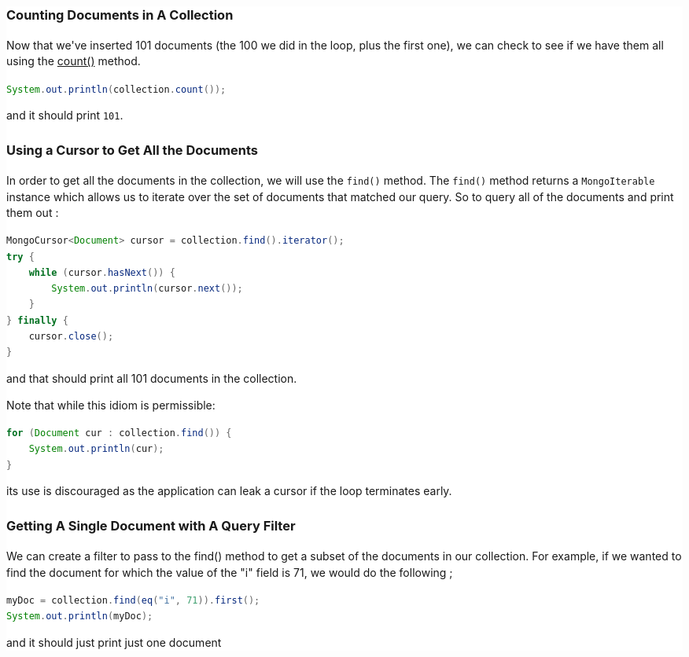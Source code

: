 ### Counting Documents in A Collection

Now that we've inserted 101 documents (the 100 we did in the loop, plus
the first one), we can check to see if we have them all using the
[count()](http://api.mongodb.org/java/3.0/com/mongodb/client/MongoCollection.html#count--)
method.

```java
System.out.println(collection.count());
```

and it should print `101`.

### Using a Cursor to Get All the Documents

In order to get all the documents in the collection, we will use the
`find()` method. The `find()` method returns a `MongoIterable` instance
which allows us to iterate over the set of documents that matched our
query. So to query all of the documents and print them out :

```java
MongoCursor<Document> cursor = collection.find().iterator();
try {
    while (cursor.hasNext()) {
        System.out.println(cursor.next());
    }
} finally {
    cursor.close();
}
```

and that should print all 101 documents in the collection.

Note that while this idiom is permissible:

```java
for (Document cur : collection.find()) {
    System.out.println(cur);
}
```

its use is discouraged as the application can leak a cursor if the loop
terminates early.

### Getting A Single Document with A Query Filter

We can create a filter to pass to the find() method to get a subset of
the documents in our collection. For example, if we wanted to find the
document for which the value of the "i" field is 71, we would do the
following ;

```java
myDoc = collection.find(eq("i", 71)).first();
System.out.println(myDoc);
```

and it should just print just one document
